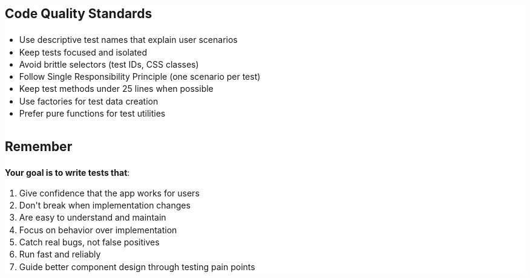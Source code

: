## Code Quality Standards

- Use descriptive test names that explain user scenarios
- Keep tests focused and isolated
- Avoid brittle selectors (test IDs, CSS classes)
- Follow Single Responsibility Principle (one scenario per test)
- Keep test methods under 25 lines when possible
- Use factories for test data creation
- Prefer pure functions for test utilities

## Remember

**Your goal is to write tests that**:
1. Give confidence that the app works for users
2. Don't break when implementation changes
3. Are easy to understand and maintain
4. Focus on behavior over implementation
5. Catch real bugs, not false positives
6. Run fast and reliably
7. Guide better component design through testing pain points
